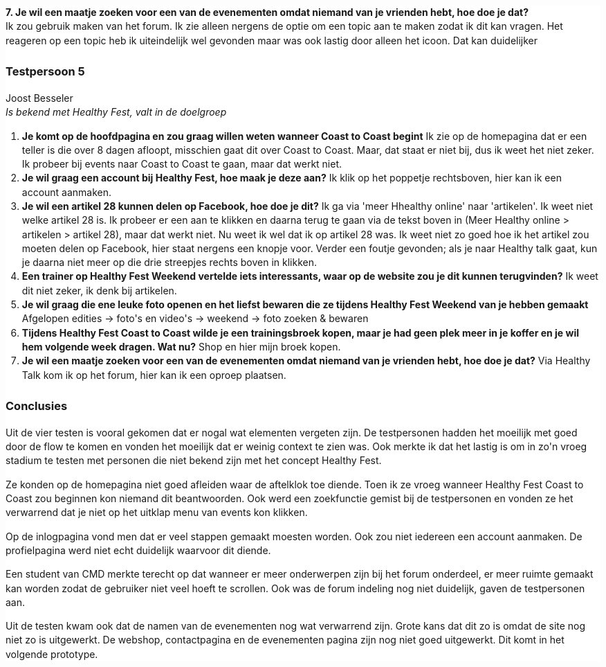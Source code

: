 **7. Je wil een maatje zoeken voor een van de evenementen omdat niemand van je vrienden hebt, hoe doe je dat?**   
Ik zou gebruik maken van het forum. Ik zie alleen nergens de optie om een topic aan te maken zodat ik dit kan vragen. Het reageren op een topic heb ik uiteindelijk wel gevonden maar was ook lastig door alleen het icoon. Dat kan duidelijker

### Testpersoon 5

Joost Besseler  
_Is bekend met Healthy Fest, valt in de doelgroep_

1. **Je komt op de hoofdpagina en zou graag willen weten wanneer Coast to Coast begint** Ik zie op de homepagina dat er een teller is die over 8 dagen afloopt, misschien gaat dit over Coast to Coast. Maar, dat staat er niet bij, dus ik weet het niet zeker. Ik probeer bij events naar Coast to Coast te gaan, maar dat werkt niet. 
2. **Je wil graag een account bij Healthy Fest, hoe maak je deze aan?**  Ik klik op het poppetje rechtsboven, hier kan ik een account aanmaken. 
3. **Je wil een artikel 28 kunnen delen op Facebook, hoe doe je dit?**  Ik ga via 'meer Hhealthy online' naar 'artikelen'. Ik weet niet welke artikel 28 is. Ik probeer er een aan te klikken en daarna terug te gaan via de tekst boven in \(Meer Healthy online &gt; artikelen &gt; artikel 28\), maar dat werkt niet. Nu weet ik wel dat ik op artikel 28 was. Ik weet niet zo goed hoe ik het artikel zou moeten delen op Facebook, hier staat nergens een knopje voor. Verder een foutje gevonden; als je naar Healthy talk gaat, kun je daarna niet meer op die drie streepjes rechts boven in klikken. 
4. **Een trainer op Healthy Fest Weekend vertelde iets interessants, waar op de website zou je dit kunnen terugvinden?**  Ik weet dit niet zeker, ik denk bij artikelen. 
5. **Je wil graag die ene leuke foto openen en het liefst bewaren die ze tijdens Healthy Fest Weekend van je hebben gemaakt**  Afgelopen edities -&gt; foto's en video's -&gt; weekend -&gt; foto zoeken & bewaren 
6. **Tijdens Healthy Fest Coast to Coast wilde je een trainingsbroek kopen, maar je had geen plek meer in je koffer en je wil hem volgende week dragen. Wat nu?**  Shop en hier mijn broek kopen. 
7. **Je wil een maatje zoeken voor een van de evenementen omdat niemand van je vrienden hebt, hoe doe je dat?**  Via Healthy Talk kom ik op het forum, hier kan ik een oproep plaatsen.

### Conclusies

Uit de vier testen is vooral gekomen dat er nogal wat elementen vergeten zijn. De testpersonen hadden het moeilijk met goed door de flow te komen en vonden het moeilijk dat er weinig context te zien was. Ook merkte ik dat het lastig is om in zo'n vroeg stadium te testen met personen die niet bekend zijn met het concept Healthy Fest.   
  
Ze konden op de homepagina niet goed afleiden waar de aftelklok toe diende. Toen ik ze vroeg wanneer Healthy Fest Coast to Coast zou beginnen kon niemand dit beantwoorden. Ook werd een zoekfunctie gemist bij de testpersonen en vonden ze het verwarrend dat je niet op het uitklap menu van events kon klikken.  
  
Op de inlogpagina vond men dat er veel stappen gemaakt moesten worden. Ook zou niet iedereen een account aanmaken. De profielpagina werd niet echt duidelijk waarvoor dit diende.  
  
Een student van CMD merkte terecht op dat wanneer er meer onderwerpen zijn bij het forum onderdeel, er meer ruimte gemaakt kan worden zodat de gebruiker niet veel hoeft te scrollen. Ook was de forum indeling nog niet duidelijk, gaven de testpersonen aan.   
  
Uit de testen kwam ook dat de namen van de evenementen nog wat verwarrend zijn. Grote kans dat dit zo is omdat de site nog niet zo is uitgewerkt. De webshop, contactpagina en de evenementen pagina zijn nog niet goed uitgewerkt. Dit komt in het volgende prototype.   
  